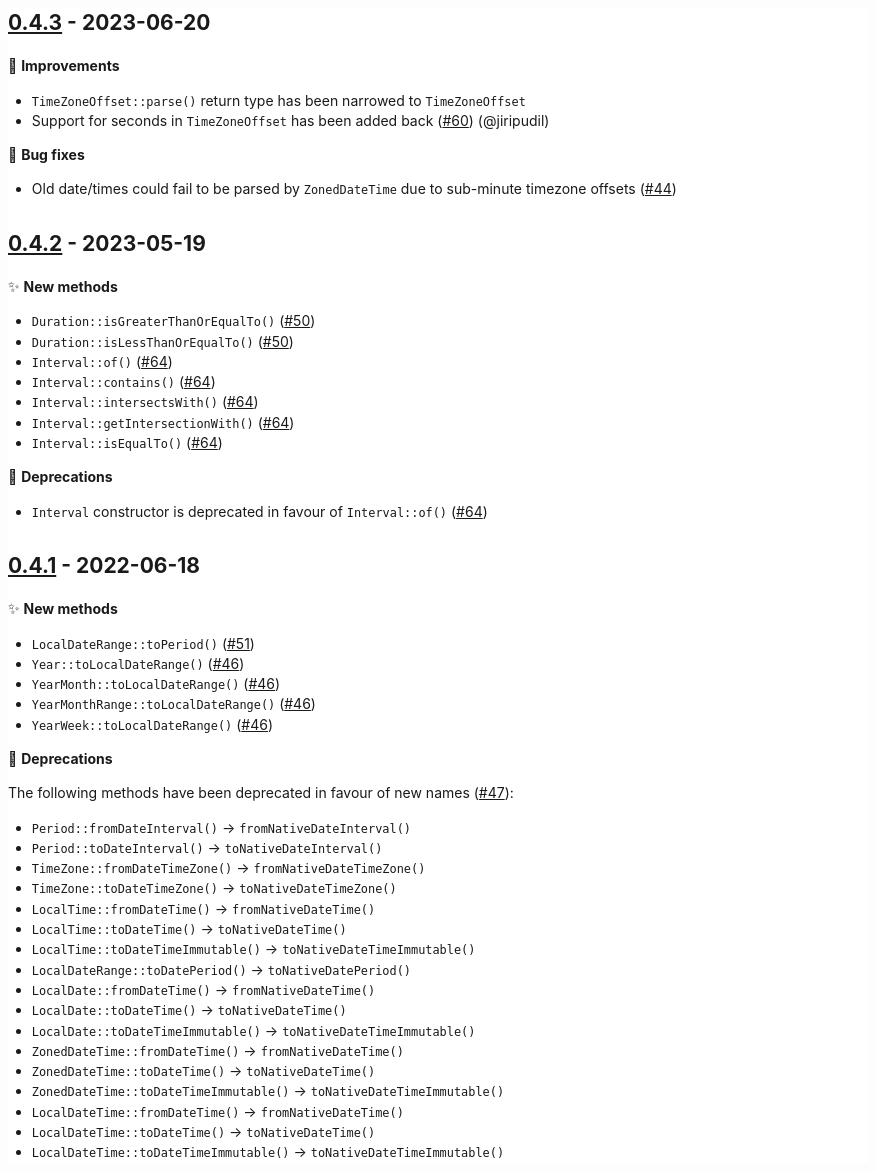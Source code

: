 ## [0.4.3](https://github.com/brick/date-time/releases/tag/0.4.3) - 2023-06-20

🔧 **Improvements**

- `TimeZoneOffset::parse()` return type has been narrowed to `TimeZoneOffset`
- Support for seconds in `TimeZoneOffset` has been added back ([#60](https://github.com/brick/date-time/pull/60)) (@jiripudil)

🐛 **Bug fixes**

- Old date/times could fail to be parsed by `ZonedDateTime` due to sub-minute timezone offsets ([#44](https://github.com/brick/date-time/pull/44))

## [0.4.2](https://github.com/brick/date-time/releases/tag/0.4.2) - 2023-05-19

✨ **New methods**

- `Duration::isGreaterThanOrEqualTo()` ([#50](https://github.com/brick/date-time/pull/50))
- `Duration::isLessThanOrEqualTo()` ([#50](https://github.com/brick/date-time/pull/50))
- `Interval::of()` ([#64](https://github.com/brick/date-time/pull/64))
- `Interval::contains()` ([#64](https://github.com/brick/date-time/pull/64))
- `Interval::intersectsWith()` ([#64](https://github.com/brick/date-time/pull/64))
- `Interval::getIntersectionWith()` ([#64](https://github.com/brick/date-time/pull/64))
- `Interval::isEqualTo()` ([#64](https://github.com/brick/date-time/pull/64))

💩 **Deprecations**

- `Interval` constructor is deprecated in favour of `Interval::of()` ([#64](https://github.com/brick/date-time/pull/64))

## [0.4.1](https://github.com/brick/date-time/releases/tag/0.4.1) - 2022-06-18

✨ **New methods**

- `LocalDateRange::toPeriod()` ([#51](https://github.com/brick/date-time/issues/51))
- `Year::toLocalDateRange()` ([#46](https://github.com/brick/date-time/pull/46))
- `YearMonth::toLocalDateRange()` ([#46](https://github.com/brick/date-time/pull/46))
- `YearMonthRange::toLocalDateRange()` ([#46](https://github.com/brick/date-time/pull/46))
- `YearWeek::toLocalDateRange()` ([#46](https://github.com/brick/date-time/pull/46))

💩 **Deprecations**

The following methods have been deprecated in favour of new names ([#47](https://github.com/brick/date-time/issues/47)):

- `Period::fromDateInterval()` → `fromNativeDateInterval()`
- `Period::toDateInterval()` → `toNativeDateInterval()`
- `TimeZone::fromDateTimeZone()` → `fromNativeDateTimeZone()`
- `TimeZone::toDateTimeZone()` → `toNativeDateTimeZone()`
- `LocalTime::fromDateTime()` → `fromNativeDateTime()`
- `LocalTime::toDateTime()` → `toNativeDateTime()`
- `LocalTime::toDateTimeImmutable()` → `toNativeDateTimeImmutable()`
- `LocalDateRange::toDatePeriod()` → `toNativeDatePeriod()`
- `LocalDate::fromDateTime()` → `fromNativeDateTime()`
- `LocalDate::toDateTime()` → `toNativeDateTime()`
- `LocalDate::toDateTimeImmutable()` → `toNativeDateTimeImmutable()`
- `ZonedDateTime::fromDateTime()` → `fromNativeDateTime()`
- `ZonedDateTime::toDateTime()` → `toNativeDateTime()`
- `ZonedDateTime::toDateTimeImmutable()` → `toNativeDateTimeImmutable()`
- `LocalDateTime::fromDateTime()` → `fromNativeDateTime()`
- `LocalDateTime::toDateTime()` → `toNativeDateTime()`
- `LocalDateTime::toDateTimeImmutable()` → `toNativeDateTimeImmutable()`
